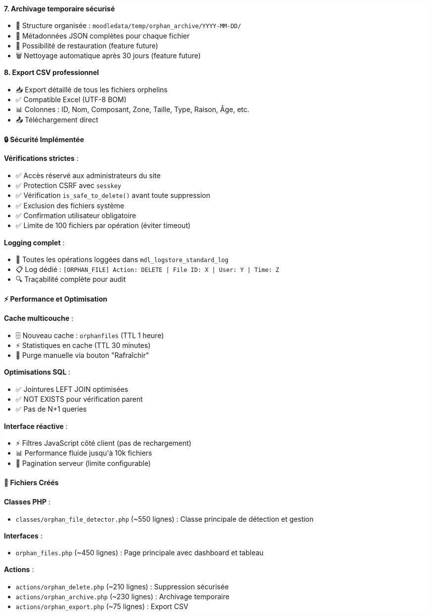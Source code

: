 **7. Archivage temporaire sécurisé**
- 📁 Structure organisée : `moodledata/temp/orphan_archive/YYYY-MM-DD/`
- 📝 Métadonnées JSON complètes pour chaque fichier
- 🔄 Possibilité de restauration (feature future)
- 🗑️ Nettoyage automatique après 30 jours (feature future)

**8. Export CSV professionnel**
- 📥 Export détaillé de tous les fichiers orphelins
- ✅ Compatible Excel (UTF-8 BOM)
- 📊 Colonnes : ID, Nom, Composant, Zone, Taille, Type, Raison, Âge, etc.
- 📤 Téléchargement direct

#### 🔒 Sécurité Implémentée

**Vérifications strictes** :
- ✅ Accès réservé aux administrateurs du site
- ✅ Protection CSRF avec `sesskey`
- ✅ Vérification `is_safe_to_delete()` avant toute suppression
- ✅ Exclusion des fichiers système
- ✅ Confirmation utilisateur obligatoire
- ✅ Limite de 100 fichiers par opération (éviter timeout)

**Logging complet** :
- 📝 Toutes les opérations loggées dans `mdl_logstore_standard_log`
- 📋 Log dédié : `[ORPHAN_FILE] Action: DELETE | File ID: X | User: Y | Time: Z`
- 🔍 Traçabilité complète pour audit

#### ⚡ Performance et Optimisation

**Cache multicouche** :
- 🗄️ Nouveau cache : `orphanfiles` (TTL 1 heure)
- ⚡ Statistiques en cache (TTL 30 minutes)
- 🔄 Purge manuelle via bouton "Rafraîchir"

**Optimisations SQL** :
- ✅ Jointures LEFT JOIN optimisées
- ✅ NOT EXISTS pour vérification parent
- ✅ Pas de N+1 queries

**Interface réactive** :
- ⚡ Filtres JavaScript côté client (pas de rechargement)
- 📊 Performance fluide jusqu'à 10k fichiers
- 🔄 Pagination serveur (limite configurable)

#### 📁 Fichiers Créés

**Classes PHP** :
- `classes/orphan_file_detector.php` (~550 lignes) : Classe principale de détection et gestion

**Interfaces** :
- `orphan_files.php` (~450 lignes) : Page principale avec dashboard et tableau

**Actions** :
- `actions/orphan_delete.php` (~210 lignes) : Suppression sécurisée
- `actions/orphan_archive.php` (~230 lignes) : Archivage temporaire
- `actions/orphan_export.php` (~75 lignes) : Export CSV
